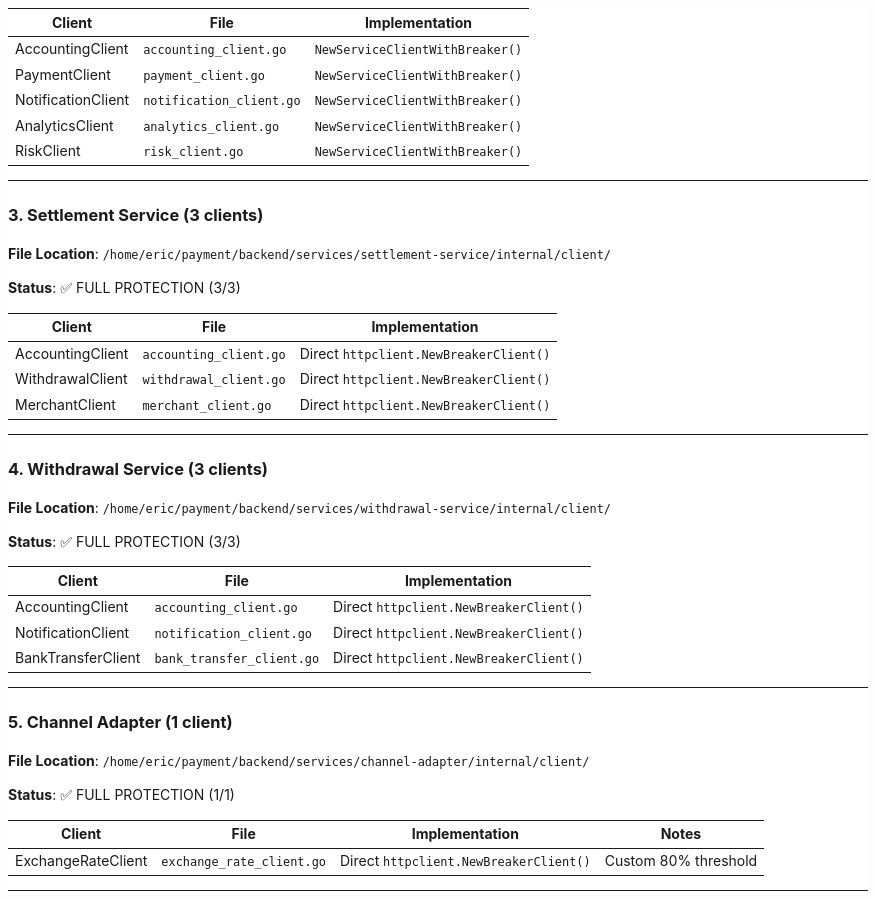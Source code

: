 | Client | File | Implementation |
|--------|------|-----------------|
| AccountingClient | `accounting_client.go` | `NewServiceClientWithBreaker()` |
| PaymentClient | `payment_client.go` | `NewServiceClientWithBreaker()` |
| NotificationClient | `notification_client.go` | `NewServiceClientWithBreaker()` |
| AnalyticsClient | `analytics_client.go` | `NewServiceClientWithBreaker()` |
| RiskClient | `risk_client.go` | `NewServiceClientWithBreaker()` |

---

### 3. Settlement Service (3 clients)
**File Location**: `/home/eric/payment/backend/services/settlement-service/internal/client/`

**Status**: ✅ FULL PROTECTION (3/3)

| Client | File | Implementation |
|--------|------|-----------------|
| AccountingClient | `accounting_client.go` | Direct `httpclient.NewBreakerClient()` |
| WithdrawalClient | `withdrawal_client.go` | Direct `httpclient.NewBreakerClient()` |
| MerchantClient | `merchant_client.go` | Direct `httpclient.NewBreakerClient()` |

---

### 4. Withdrawal Service (3 clients)
**File Location**: `/home/eric/payment/backend/services/withdrawal-service/internal/client/`

**Status**: ✅ FULL PROTECTION (3/3)

| Client | File | Implementation |
|--------|------|-----------------|
| AccountingClient | `accounting_client.go` | Direct `httpclient.NewBreakerClient()` |
| NotificationClient | `notification_client.go` | Direct `httpclient.NewBreakerClient()` |
| BankTransferClient | `bank_transfer_client.go` | Direct `httpclient.NewBreakerClient()` |

---

### 5. Channel Adapter (1 client)
**File Location**: `/home/eric/payment/backend/services/channel-adapter/internal/client/`

**Status**: ✅ FULL PROTECTION (1/1)

| Client | File | Implementation | Notes |
|--------|------|-----------------|-------|
| ExchangeRateClient | `exchange_rate_client.go` | Direct `httpclient.NewBreakerClient()` | Custom 80% threshold |

---

